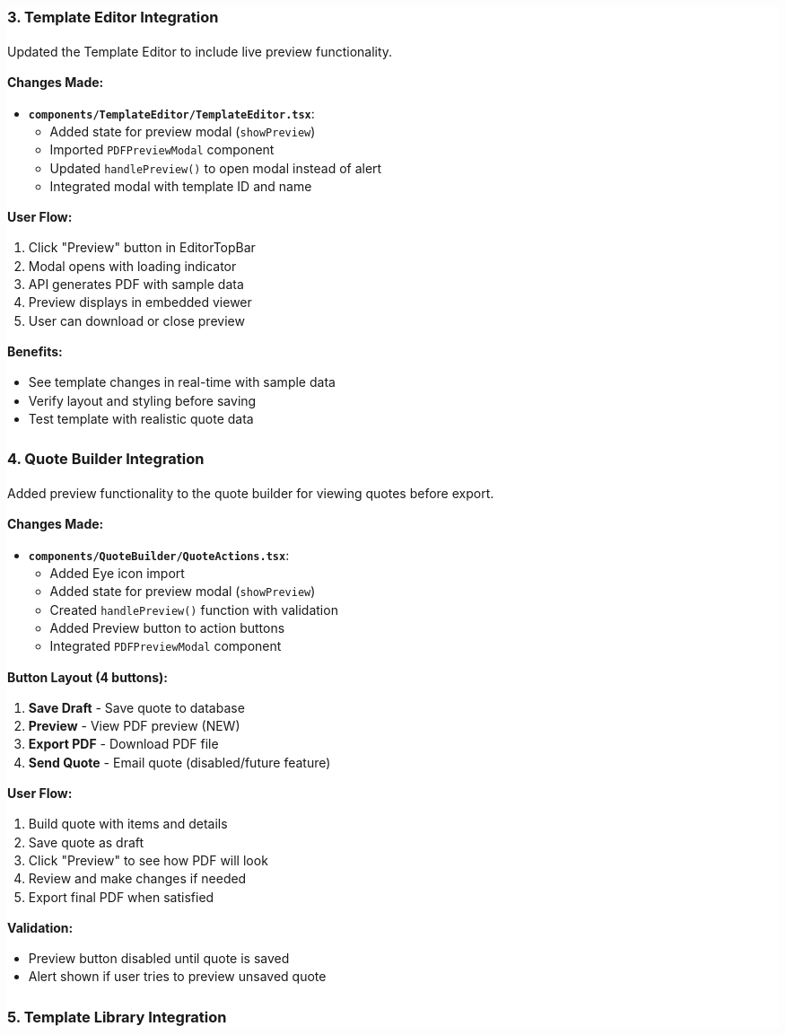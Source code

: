 ### 3. Template Editor Integration

Updated the Template Editor to include live preview functionality.

**Changes Made:**
- **`components/TemplateEditor/TemplateEditor.tsx`**:
  - Added state for preview modal (`showPreview`)
  - Imported `PDFPreviewModal` component
  - Updated `handlePreview()` to open modal instead of alert
  - Integrated modal with template ID and name

**User Flow:**
1. Click "Preview" button in EditorTopBar
2. Modal opens with loading indicator
3. API generates PDF with sample data
4. Preview displays in embedded viewer
5. User can download or close preview

**Benefits:**
- See template changes in real-time with sample data
- Verify layout and styling before saving
- Test template with realistic quote data

### 4. Quote Builder Integration

Added preview functionality to the quote builder for viewing quotes before export.

**Changes Made:**
- **`components/QuoteBuilder/QuoteActions.tsx`**:
  - Added Eye icon import
  - Added state for preview modal (`showPreview`)
  - Created `handlePreview()` function with validation
  - Added Preview button to action buttons
  - Integrated `PDFPreviewModal` component

**Button Layout (4 buttons):**
1. **Save Draft** - Save quote to database
2. **Preview** - View PDF preview (NEW)
3. **Export PDF** - Download PDF file
4. **Send Quote** - Email quote (disabled/future feature)

**User Flow:**
1. Build quote with items and details
2. Save quote as draft
3. Click "Preview" to see how PDF will look
4. Review and make changes if needed
5. Export final PDF when satisfied

**Validation:**
- Preview button disabled until quote is saved
- Alert shown if user tries to preview unsaved quote

### 5. Template Library Integration
